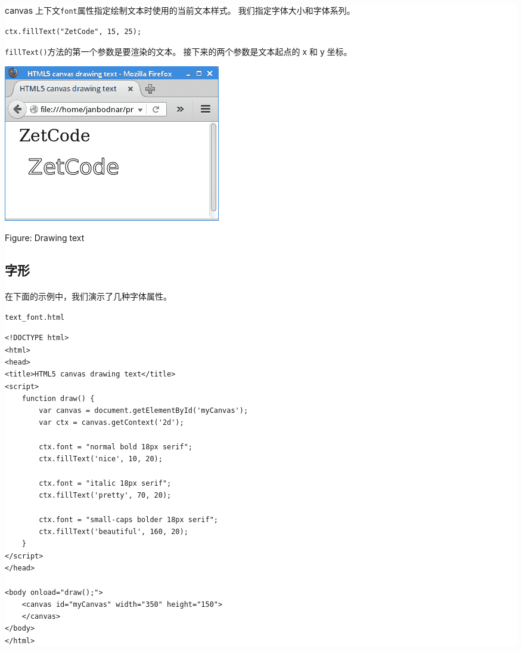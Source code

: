 canvas 上下文`font`属性指定绘制文本时使用的当前文本样式。 我们指定字体大小和字体系列。

```
ctx.fillText("ZetCode", 15, 25);

```

`fillText()`方法的第一个参数是要渲染的文本。 接下来的两个参数是文本起点的 x 和 y 坐标。

![Drawing text](img/bae807fe0c204349165aa6fc57b03350.jpg)

Figure: Drawing text

## 字形

在下面的示例中，我们演示了几种字体属性。

`text_font.html`

```
<!DOCTYPE html>
<html>
<head>
<title>HTML5 canvas drawing text</title>
<script>
    function draw() {
        var canvas = document.getElementById('myCanvas');
        var ctx = canvas.getContext('2d');

        ctx.font = "normal bold 18px serif";
        ctx.fillText('nice', 10, 20); 

        ctx.font = "italic 18px serif";
        ctx.fillText('pretty', 70, 20);

        ctx.font = "small-caps bolder 18px serif";
        ctx.fillText('beautiful', 160, 20);  
    }      
</script>
</head>

<body onload="draw();">
    <canvas id="myCanvas" width="350" height="150">     
    </canvas>
</body>
</html> 

```
